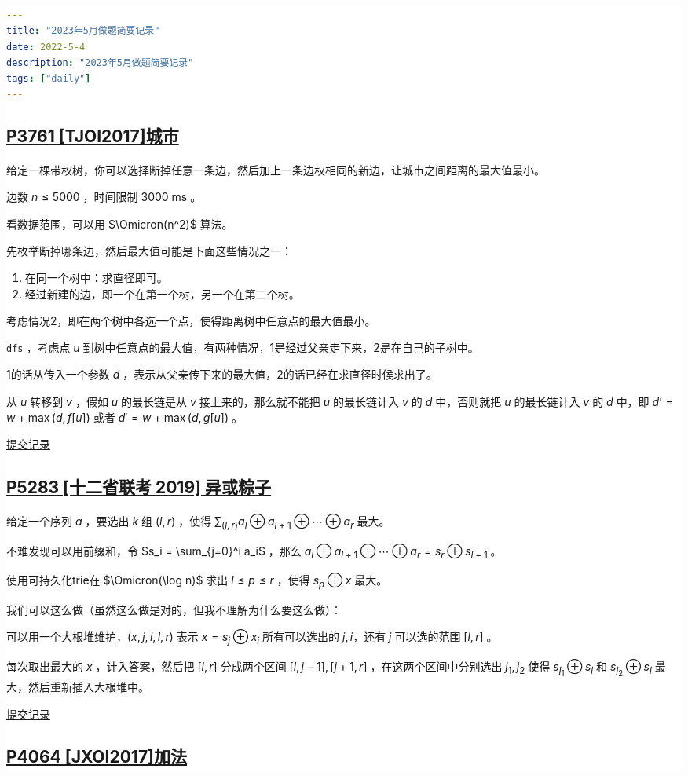 ```yaml
---
title: "2023年5月做题简要记录"
date: 2022-5-4
description: "2023年5月做题简要记录"
tags: ["daily"]
---
```


## [P3761 [TJOI2017]城市](https://www.luogu.com.cn/problem/P3761)

给定一棵带权树，你可以选择断掉任意一条边，然后加上一条边权相同的新边，让城市之间距离的最大值最小。

边数 $n\le 5000$ ，时间限制 $3000\ \text{ms}$ 。



看数据范围，可以用 $\Omicron(n^2)$ 算法。

先枚举断掉哪条边，然后最大值可能是下面这些情况之一：

1. 在同一个树中：求直径即可。
2. 经过新建的边，即一个在第一个树，另一个在第二个树。

考虑情况2，即在两个树中各选一个点，使得距离树中任意点的最大值最小。

`dfs` ，考虑点 $u$ 到树中任意点的最大值，有两种情况，1是经过父亲走下来，2是在自己的子树中。

1的话从传入一个参数 $d$ ，表示从父亲传下来的最大值，2的话已经在求直径时候求出了。

从 $u$ 转移到 $v$ ，假如 $u$ 的最长链是从 $v$ 接上来的，那么就不能把 $u$ 的最长链计入 $v$ 的 $d$ 中，否则就把 $u$ 的最长链计入 $v$ 的 $d$ 中，即 $d’=w + \max(d, f[u])$ 或者 $d'= w + \max(d,g[u])$ 。

[提交记录](https://www.luogu.com.cn/record/109533683)

## [P5283 [十二省联考 2019] 异或粽子](https://www.luogu.com.cn/problem/P5283)

给定一个序列 $a$ ，要选出 $k$ 组 $(l,r)$ ，使得 $\sum_{(l, r)} a_l \oplus a_{l+1} \oplus \cdots \oplus a_r$ 最大。

不难发现可以用前缀和，令 $s_i = \sum_{j=0}^i a_i$ ，那么 $a_l \oplus a_{l+1} \oplus \cdots \oplus a_r = s_r \oplus s_{l-1}$ 。

使用可持久化trie在 $\Omicron(\log n)$ 求出 $l\le p\le r$ ，使得 $s_p \oplus x$ 最大。

我们可以这么做（虽然这么做是对的，但我不理解为什么要这么做）：

可以用一个大根堆维护，$(x, j,i,l,r)$ 表示 $x=s_j\oplus x_i$ 所有可以选出的 $j, i$，还有 $j$ 可以选的范围 $[l, r]$  。

每次取出最大的 $x$ ，计入答案，然后把 $[l, r]$ 分成两个区间 $[l, j-1], [j+1, r]$ ，在这两个区间中分别选出 $j_1, j_2$ 使得 $s_{j_1} \oplus s_i$ 和 $s_{j_2} \oplus s_i$ 最大，然后重新插入大根堆中。

[提交记录](https://www.luogu.com.cn/record/109536038)

## [P4064 [JXOI2017]加法](https://www.luogu.com.cn/problem/P4064)

